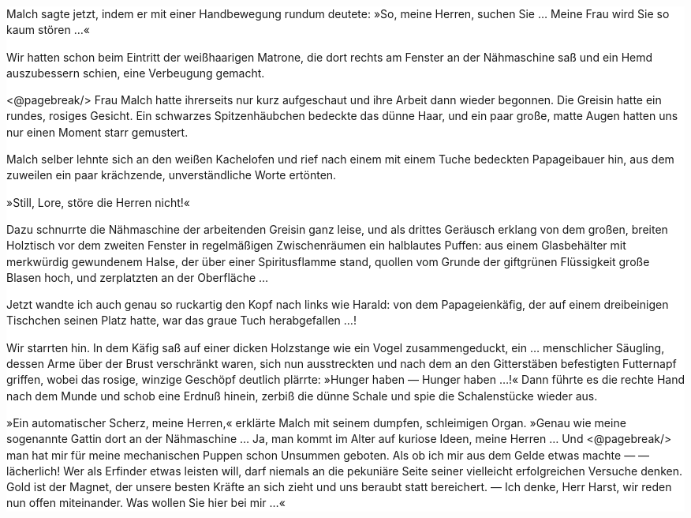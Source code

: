 Malch sagte jetzt, indem er mit einer Handbewegung
rundum deutete: »So, meine Herren, suchen Sie … Meine
Frau wird Sie so kaum stören …«

Wir hatten schon beim Eintritt der weißhaarigen Matrone,
die dort rechts am Fenster an der Nähmaschine saß
und ein Hemd auszubessern schien, eine Verbeugung gemacht.

<@pagebreak/>
Frau Malch hatte ihrerseits nur kurz aufgeschaut und ihre
Arbeit dann wieder begonnen. Die Greisin hatte ein rundes,
rosiges Gesicht. Ein schwarzes Spitzenhäubchen bedeckte das
dünne Haar, und ein paar große, matte Augen hatten uns
nur einen Moment starr gemustert.

Malch selber lehnte sich an den weißen Kachelofen und
rief nach einem mit einem Tuche bedeckten Papageibauer hin,
aus dem zuweilen ein paar krächzende, unverständliche Worte
ertönten.

»Still, Lore, störe die Herren nicht!«

Dazu schnurrte die Nähmaschine der arbeitenden Greisin
ganz leise, und als drittes Geräusch erklang von dem
großen, breiten Holztisch vor dem zweiten Fenster in regelmäßigen
Zwischenräumen ein halblautes Puffen: aus einem
Glasbehälter mit merkwürdig gewundenem Halse, der über
einer Spiritusflamme stand, quollen vom Grunde der giftgrünen
Flüssigkeit große Blasen hoch, und zerplatzten an der
Oberfläche …

Jetzt wandte ich auch genau so ruckartig den Kopf nach
links wie Harald: von dem Papageienkäfig, der auf einem
dreibeinigen Tischchen seinen Platz hatte, war das graue
Tuch herabgefallen …!

Wir starrten hin. In dem Käfig saß auf einer dicken
Holzstange wie ein Vogel zusammengeduckt, ein … menschlicher
Säugling, dessen Arme über der Brust verschränkt
waren, sich nun ausstreckten und nach dem an den Gitterstäben
befestigten Futternapf griffen, wobei das rosige, winzige
Geschöpf deutlich plärrte: »Hunger haben — Hunger
haben …!« Dann führte es die rechte Hand nach dem Munde
und schob eine Erdnuß hinein, zerbiß die dünne Schale und
spie die Schalenstücke wieder aus.

»Ein automatischer Scherz, meine Herren,« erklärte Malch
mit seinem dumpfen, schleimigen Organ. »Genau wie meine
sogenannte Gattin dort an der Nähmaschine … Ja, man
kommt im Alter auf kuriose Ideen, meine Herren … Und
<@pagebreak/>
man hat mir für meine mechanischen Puppen schon Unsummen
geboten. Als ob ich mir aus dem Gelde etwas
machte — — lächerlich! Wer als Erfinder etwas leisten
will, darf niemals an die pekuniäre Seite seiner vielleicht
erfolgreichen Versuche denken. Gold ist der Magnet, der
unsere besten Kräfte an sich zieht und uns beraubt statt
bereichert. — Ich denke, Herr Harst, wir reden nun offen
miteinander. Was wollen Sie hier bei mir …«
